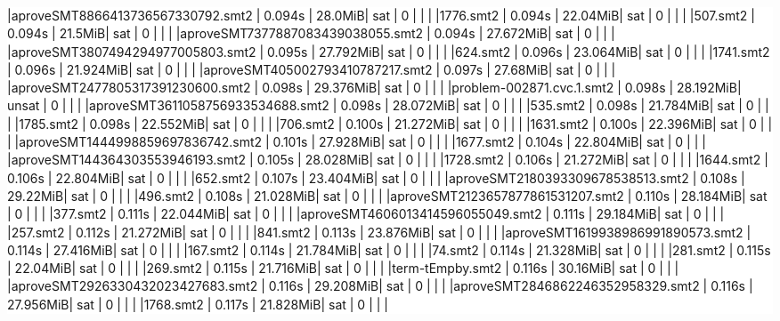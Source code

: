|aproveSMT8866413736567330792.smt2                            |    0.094s | 28.0MiB| sat | 0 |  |  |
|1776.smt2                                                    |    0.094s | 22.04MiB| sat | 0 |  |  |
|507.smt2                                                     |    0.094s | 21.5MiB| sat | 0 |  |  |
|aproveSMT7377887083439038055.smt2                            |    0.094s | 27.672MiB| sat | 0 |  |  |
|aproveSMT3807494294977005803.smt2                            |    0.095s | 27.792MiB| sat | 0 |  |  |
|624.smt2                                                     |    0.096s | 23.064MiB| sat | 0 |  |  |
|1741.smt2                                                    |    0.096s | 21.924MiB| sat | 0 |  |  |
|aproveSMT405002793410787217.smt2                             |    0.097s | 27.68MiB| sat | 0 |  |  |
|aproveSMT2477805317391230600.smt2                            |    0.098s | 29.376MiB| sat | 0 |  |  |
|problem-002871.cvc.1.smt2                                    |    0.098s | 28.192MiB| unsat | 0 |  |  |
|aproveSMT3611058756933534688.smt2                            |    0.098s | 28.072MiB| sat | 0 |  |  |
|535.smt2                                                     |    0.098s | 21.784MiB| sat | 0 |  |  |
|1785.smt2                                                    |    0.098s | 22.552MiB| sat | 0 |  |  |
|706.smt2                                                     |    0.100s | 21.272MiB| sat | 0 |  |  |
|1631.smt2                                                    |    0.100s | 22.396MiB| sat | 0 |  |  |
|aproveSMT1444998859697836742.smt2                            |    0.101s | 27.928MiB| sat | 0 |  |  |
|1677.smt2                                                    |    0.104s | 22.804MiB| sat | 0 |  |  |
|aproveSMT144364303553946193.smt2                             |    0.105s | 28.028MiB| sat | 0 |  |  |
|1728.smt2                                                    |    0.106s | 21.272MiB| sat | 0 |  |  |
|1644.smt2                                                    |    0.106s | 22.804MiB| sat | 0 |  |  |
|652.smt2                                                     |    0.107s | 23.404MiB| sat | 0 |  |  |
|aproveSMT2180393309678538513.smt2                            |    0.108s | 29.22MiB| sat | 0 |  |  |
|496.smt2                                                     |    0.108s | 21.028MiB| sat | 0 |  |  |
|aproveSMT2123657877861531207.smt2                            |    0.110s | 28.184MiB| sat | 0 |  |  |
|377.smt2                                                     |    0.111s | 22.044MiB| sat | 0 |  |  |
|aproveSMT4606013414596055049.smt2                            |    0.111s | 29.184MiB| sat | 0 |  |  |
|257.smt2                                                     |    0.112s | 21.272MiB| sat | 0 |  |  |
|841.smt2                                                     |    0.113s | 23.876MiB| sat | 0 |  |  |
|aproveSMT1619938986991890573.smt2                            |    0.114s | 27.416MiB| sat | 0 |  |  |
|167.smt2                                                     |    0.114s | 21.784MiB| sat | 0 |  |  |
|74.smt2                                                      |    0.114s | 21.328MiB| sat | 0 |  |  |
|281.smt2                                                     |    0.115s | 22.04MiB| sat | 0 |  |  |
|269.smt2                                                     |    0.115s | 21.716MiB| sat | 0 |  |  |
|term-tEmpby.smt2                                             |    0.116s | 30.16MiB| sat | 0 |  |  |
|aproveSMT2926330432023427683.smt2                            |    0.116s | 29.208MiB| sat | 0 |  |  |
|aproveSMT2846862246352958329.smt2                            |    0.116s | 27.956MiB| sat | 0 |  |  |
|1768.smt2                                                    |    0.117s | 21.828MiB| sat | 0 |  |  |